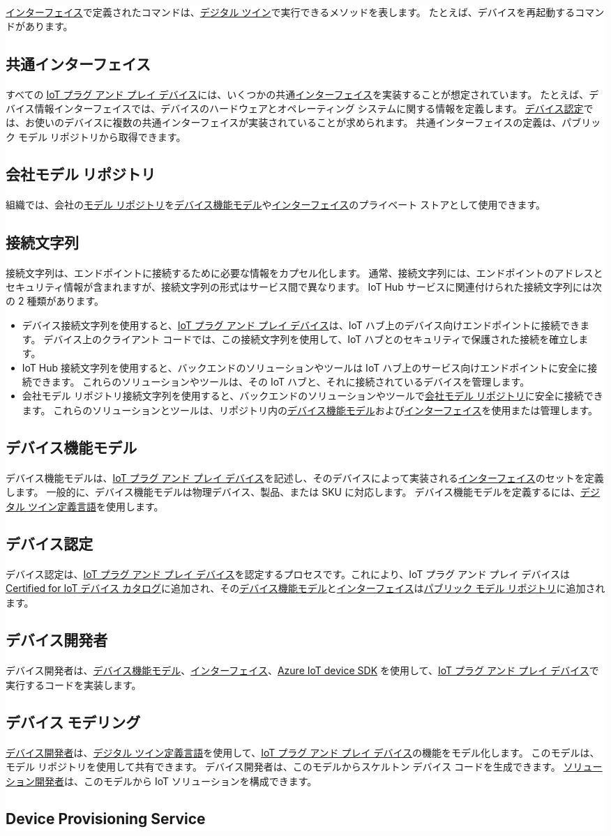 [インターフェイス](#interface)で定義されたコマンドは、[デジタル ツイン](#digital-twin)で実行できるメソッドを表します。 たとえば、デバイスを再起動するコマンドがあります。

## <a name="common-interface"></a>共通インターフェイス

すべての [IoT プラグ アンド プレイ デバイス](#iot-plug-and-play-device)には、いくつかの共通[インターフェイス](#interface)を実装することが想定されています。 たとえば、デバイス情報インターフェイスでは、デバイスのハードウェアとオペレーティング システムに関する情報を定義します。 [デバイス認定](#device-certification)では、お使いのデバイスに複数の共通インターフェイスが実装されていることが求められます。 共通インターフェイスの定義は、パブリック モデル リポジトリから取得できます。

## <a name="company-model-repository"></a>会社モデル リポジトリ

組織では、会社の[モデル リポジトリ](#model-repository)を[デバイス機能モデル](#device-capability-model)や[インターフェイス](#interface)のプライベート ストアとして使用できます。

## <a name="connection-string"></a>接続文字列

接続文字列は、エンドポイントに接続するために必要な情報をカプセル化します。 通常、接続文字列には、エンドポイントのアドレスとセキュリティ情報が含まれますが、接続文字列の形式はサービス間で異なります。 IoT Hub サービスに関連付けられた接続文字列には次の 2 種類があります。

- デバイス接続文字列を使用すると、[IoT プラグ アンド プレイ デバイス](#iot-plug-and-play-device)は、IoT ハブ上のデバイス向けエンドポイントに接続できます。 デバイス上のクライアント コードでは、この接続文字列を使用して、IoT ハブとのセキュリティで保護された接続を確立します。
- IoT Hub 接続文字列を使用すると、バックエンドのソリューションやツールは IoT ハブ上のサービス向けエンドポイントに安全に接続できます。 これらのソリューションやツールは、その IoT ハブと、それに接続されているデバイスを管理します。
- 会社モデル リポジトリ接続文字列を使用すると、バックエンドのソリューションやツールで[会社モデル リポジトリ](#company-model-repository)に安全に接続できます。 これらのソリューションとツールは、リポジトリ内の[デバイス機能モデル](#device-capability-model)および[インターフェイス](#interface)を使用または管理します。

## <a name="device-capability-model"></a>デバイス機能モデル

デバイス機能モデルは、[IoT プラグ アンド プレイ デバイス](#iot-plug-and-play-device)を記述し、そのデバイスによって実装される[インターフェイス](#interface)のセットを定義します。 一般的に、デバイス機能モデルは物理デバイス、製品、または SKU に対応します。 デバイス機能モデルを定義するには、[デジタル ツイン定義言語](#digital-twin-definition-language)を使用します。

## <a name="device-certification"></a>デバイス認定

デバイス認定は、[IoT プラグ アンド プレイ デバイス](#iot-plug-and-play-device)を認定するプロセスです。これにより、IoT プラグ アンド プレイ デバイスは [Certified for IoT デバイス カタログ](#certified-for-iot-device-catalog)に追加され、その[デバイス機能モデル](#device-capability-model)と[インターフェイス](#interface)は[パブリック モデル リポジトリ](#public-model-repository)に追加されます。

## <a name="device-developer"></a>デバイス開発者

デバイス開発者は、[デバイス機能モデル](#device-capability-model)、[インターフェイス](#interface)、[Azure IoT device SDK](#azure-iot-device-sdk) を使用して、[IoT プラグ アンド プレイ デバイス](#iot-plug-and-play-device)で実行するコードを実装します。

## <a name="device-modeling"></a>デバイス モデリング

[デバイス開発者](#device-developer)は、[デジタル ツイン定義言語](#digital-twin-definition-language)を使用して、[IoT プラグ アンド プレイ デバイス](#iot-plug-and-play-device)の機能をモデル化します。 このモデルは、モデル リポジトリを使用して共有できます。 デバイス開発者は、このモデルからスケルトン デバイス コードを生成できます。 [ソリューション開発者](#solution-developer)は、このモデルから IoT ソリューションを構成できます。

## <a name="device-provisioning-service"></a>Device Provisioning Service
